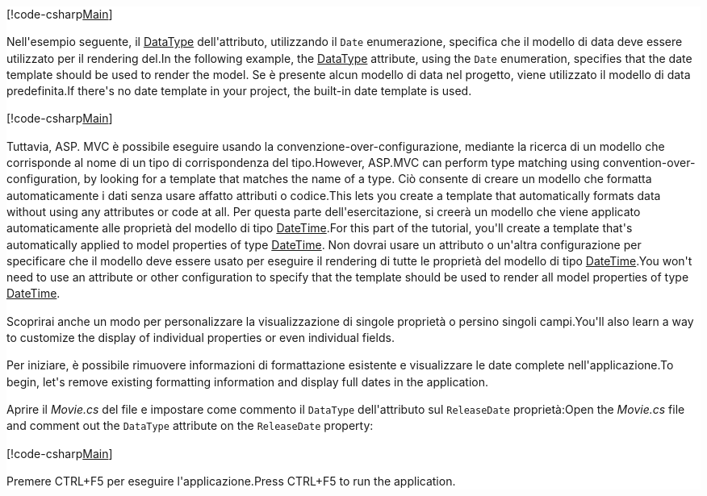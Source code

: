 [!code-csharp[Main](using-the-html5-and-jquery-ui-datepicker-popup-calendar-with-aspnet-mvc-part-2/samples/sample1.cs)]

<span data-ttu-id="2efa8-109">Nell'esempio seguente, il [DataType](https://msdn.microsoft.com/library/system.componentmodel.dataannotations.datatype.aspx) dell'attributo, utilizzando il `Date` enumerazione, specifica che il modello di data deve essere utilizzato per il rendering del.</span><span class="sxs-lookup"><span data-stu-id="2efa8-109">In the following example, the [DataType](https://msdn.microsoft.com/library/system.componentmodel.dataannotations.datatype.aspx) attribute, using the `Date` enumeration, specifies that the date template should be used to render the model.</span></span> <span data-ttu-id="2efa8-110">Se è presente alcun modello di data nel progetto, viene utilizzato il modello di data predefinita.</span><span class="sxs-lookup"><span data-stu-id="2efa8-110">If there's no date template in your project, the built-in date template is used.</span></span>

[!code-csharp[Main](using-the-html5-and-jquery-ui-datepicker-popup-calendar-with-aspnet-mvc-part-2/samples/sample2.cs)]

<span data-ttu-id="2efa8-111">Tuttavia, ASP. MVC è possibile eseguire usando la convenzione-over-configurazione, mediante la ricerca di un modello che corrisponde al nome di un tipo di corrispondenza del tipo.</span><span class="sxs-lookup"><span data-stu-id="2efa8-111">However, ASP.MVC can perform type matching using convention-over-configuration, by looking for a template that matches the name of a type.</span></span> <span data-ttu-id="2efa8-112">Ciò consente di creare un modello che formatta automaticamente i dati senza usare affatto attributi o codice.</span><span class="sxs-lookup"><span data-stu-id="2efa8-112">This lets you create a template that automatically formats data without using any attributes or code at all.</span></span> <span data-ttu-id="2efa8-113">Per questa parte dell'esercitazione, si creerà un modello che viene applicato automaticamente alle proprietà del modello di tipo [DateTime](https://msdn.microsoft.com/library/system.datetime.aspx).</span><span class="sxs-lookup"><span data-stu-id="2efa8-113">For this part of the tutorial, you'll create a template that's automatically applied to model properties of type [DateTime](https://msdn.microsoft.com/library/system.datetime.aspx).</span></span> <span data-ttu-id="2efa8-114">Non dovrai usare un attributo o un'altra configurazione per specificare che il modello deve essere usato per eseguire il rendering di tutte le proprietà del modello di tipo [DateTime](https://msdn.microsoft.com/library/system.datetime.aspx).</span><span class="sxs-lookup"><span data-stu-id="2efa8-114">You won't need to use an attribute or other configuration to specify that the template should be used to render all model properties of type [DateTime](https://msdn.microsoft.com/library/system.datetime.aspx).</span></span>

<span data-ttu-id="2efa8-115">Scoprirai anche un modo per personalizzare la visualizzazione di singole proprietà o persino singoli campi.</span><span class="sxs-lookup"><span data-stu-id="2efa8-115">You'll also learn a way to customize the display of individual properties or even individual fields.</span></span>

<span data-ttu-id="2efa8-116">Per iniziare, è possibile rimuovere informazioni di formattazione esistente e visualizzare le date complete nell'applicazione.</span><span class="sxs-lookup"><span data-stu-id="2efa8-116">To begin, let's remove existing formatting information and display full dates in the application.</span></span>

<span data-ttu-id="2efa8-117">Aprire il *Movie.cs* del file e impostare come commento il `DataType` dell'attributo sul `ReleaseDate` proprietà:</span><span class="sxs-lookup"><span data-stu-id="2efa8-117">Open the *Movie.cs* file and comment out the `DataType` attribute on the `ReleaseDate` property:</span></span>

[!code-csharp[Main](using-the-html5-and-jquery-ui-datepicker-popup-calendar-with-aspnet-mvc-part-2/samples/sample3.cs)]

<span data-ttu-id="2efa8-118">Premere CTRL+F5 per eseguire l'applicazione.</span><span class="sxs-lookup"><span data-stu-id="2efa8-118">Press CTRL+F5 to run the application.</span></span>
